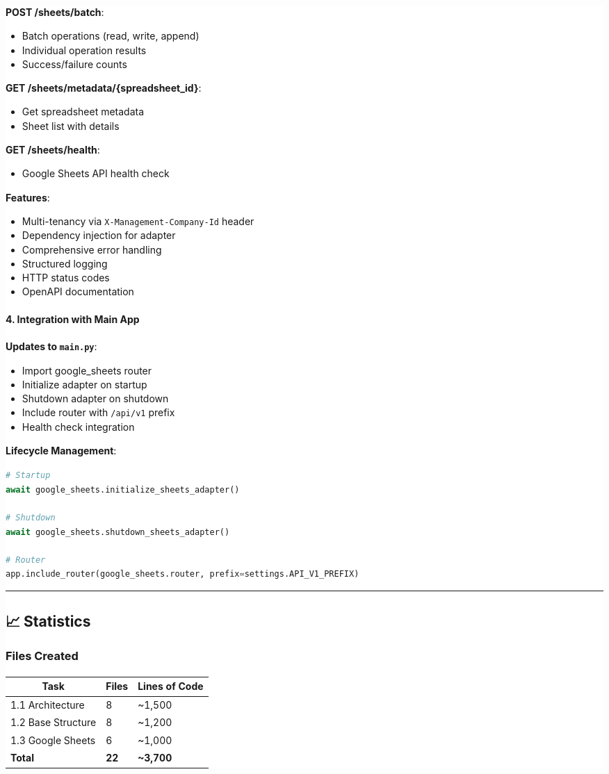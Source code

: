 **POST /sheets/batch**:
- Batch operations (read, write, append)
- Individual operation results
- Success/failure counts

**GET /sheets/metadata/{spreadsheet_id}**:
- Get spreadsheet metadata
- Sheet list with details

**GET /sheets/health**:
- Google Sheets API health check

**Features**:
- Multi-tenancy via `X-Management-Company-Id` header
- Dependency injection for adapter
- Comprehensive error handling
- Structured logging
- HTTP status codes
- OpenAPI documentation

#### 4. Integration with Main App

**Updates to `main.py`**:
- Import google_sheets router
- Initialize adapter on startup
- Shutdown adapter on shutdown
- Include router with `/api/v1` prefix
- Health check integration

**Lifecycle Management**:
```python
# Startup
await google_sheets.initialize_sheets_adapter()

# Shutdown
await google_sheets.shutdown_sheets_adapter()

# Router
app.include_router(google_sheets.router, prefix=settings.API_V1_PREFIX)
```

---

## 📈 Statistics

### Files Created

| Task | Files | Lines of Code |
|------|-------|---------------|
| 1.1 Architecture | 8 | ~1,500 |
| 1.2 Base Structure | 8 | ~1,200 |
| 1.3 Google Sheets | 6 | ~1,000 |
| **Total** | **22** | **~3,700** |
